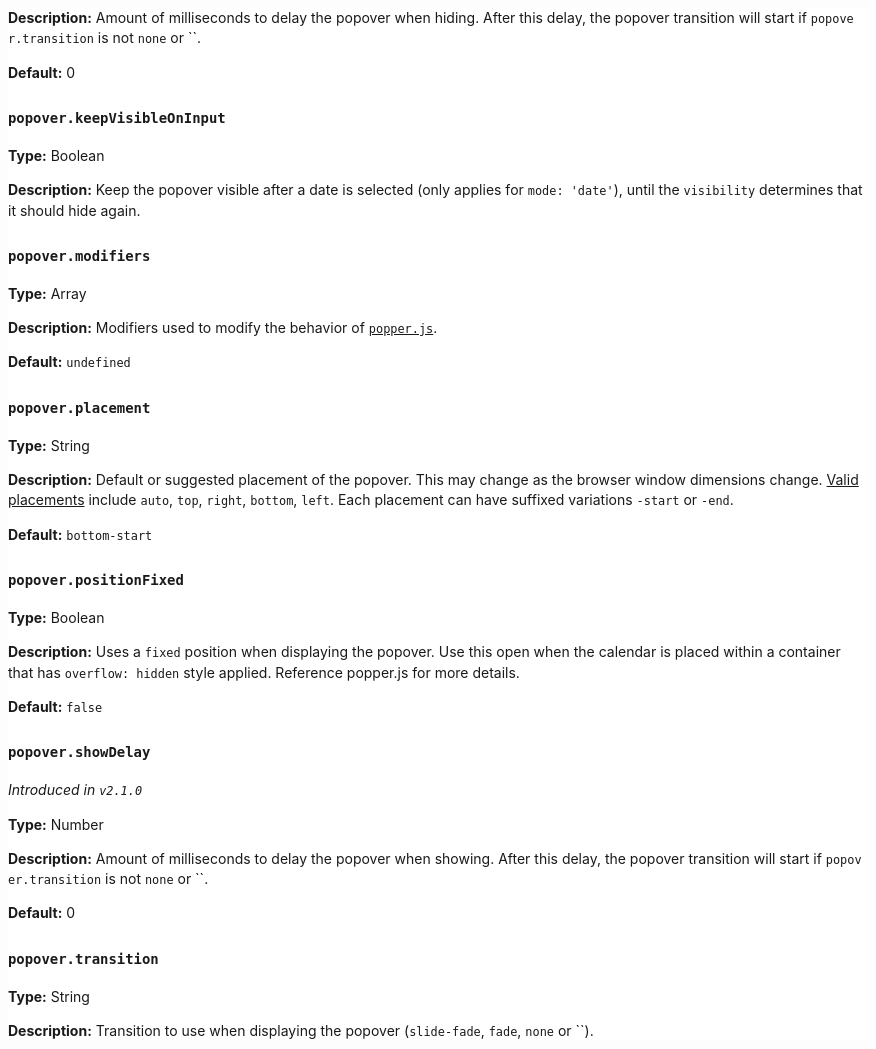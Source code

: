**Description:** Amount of milliseconds to delay the popover when hiding. After this delay, the popover transition will start if `popover.transition` is not `none` or ``.

**Default:** 0

### `popover.keepVisibleOnInput`

**Type:** Boolean

**Description:** Keep the popover visible after a date is selected (only applies for `mode: 'date'`), until the `visibility` determines that it should hide again.

### `popover.modifiers`

**Type:** Array

**Description:** Modifiers used to modify the behavior of [`popper.js`](https://popper.js.org/docs/v2/modifiers/).

**Default:** `undefined`

### `popover.placement`

**Type:** String

**Description:** Default or suggested placement of the popover. This may change as the browser window dimensions change. [Valid placements](https://popper.js.org/docs/v2/constructors/#options) include `auto`, `top`, `right`, `bottom`, `left`. Each placement can have suffixed variations `-start` or `-end`.

**Default:** `bottom-start`

### `popover.positionFixed`

**Type:** Boolean

**Description:** Uses a `fixed` position when displaying the popover. Use this open when the calendar is placed within a container that has `overflow: hidden` style applied. Reference popper.js for more details.

**Default:** `false`

### `popover.showDelay`

*Introduced in `v2.1.0`*

**Type:** Number

**Description:** Amount of milliseconds to delay the popover when showing. After this delay, the popover transition will start if `popover.transition` is not `none` or ``.

**Default:** 0

### `popover.transition`

**Type:** String

**Description:** Transition to use when displaying the popover (`slide-fade`, `fade`, `none` or ``).
